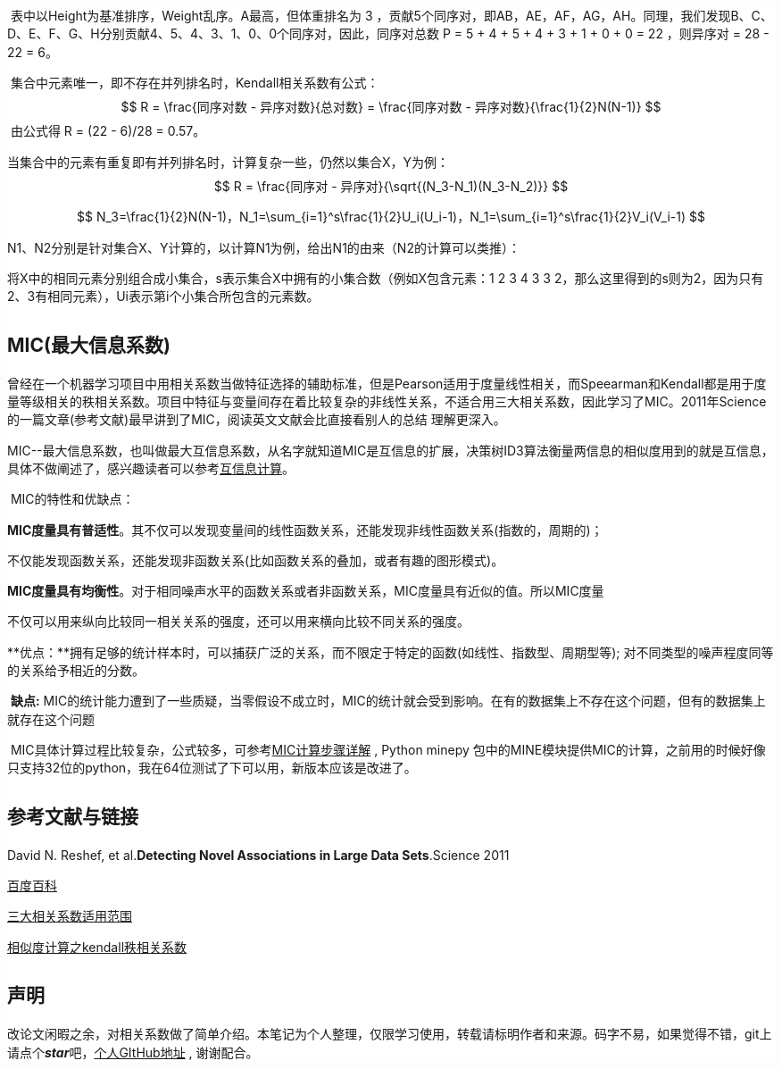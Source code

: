 ​	表中以Height为基准排序，Weight乱序。A最高，但体重排名为 3 ，贡献5个同序对，即AB，AE，AF，AG，AH。同理，我们发现B、C、D、E、F、G、H分别贡献4、5、4、3、1、0、0个同序对，因此，同序对总数 P = 5 + 4 + 5 + 4 + 3 + 1 + 0 + 0 = 22 ，则异序对 = 28 - 22 = 6。

​	集合中元素唯一，即不存在并列排名时，Kendall相关系数有公式：
$$
R = \frac{同序对数 - 异序对数}{总对数} = \frac{同序对数 - 异序对数}{\frac{1}{2}N(N-1)}
$$
​	由公式得 R = (22 - 6)/28 = 0.57。

​	当集合中的元素有重复即有并列排名时，计算复杂一些，仍然以集合X，Y为例：
$$
R = \frac{同序对 - 异序对}{\sqrt{(N_3-N_1)(N_3-N_2)}}
$$

$$
N_3=\frac{1}{2}N(N-1)，N_1=\sum_{i=1}^s\frac{1}{2}U_i(U_i-1)，N_1=\sum_{i=1}^s\frac{1}{2}V_i(V_i-1)
$$

​	N1、N2分别是针对集合X、Y计算的，以计算N1为例，给出N1的由来（N2的计算可以类推）：

​	将X中的相同元素分别组合成小集合，s表示集合X中拥有的小集合数（例如X包含元素：1 2 3 4 3 3 2，那么这里得到的s则为2，因为只有2、3有相同元素），Ui表示第i个小集合所包含的元素数。



## MIC(最大信息系数)

​	曾经在一个机器学习项目中用相关系数当做特征选择的辅助标准，但是Pearson适用于度量线性相关，而Speearman和Kendall都是用于度量等级相关的秩相关系数。项目中特征与变量间存在着比较复杂的非线性关系，不适合用三大相关系数，因此学习了MIC。2011年Science的一篇文章(参考文献)最早讲到了MIC，阅读英文文献会比直接看别人的总结 理解更深入。

​	MIC--最大信息系数，也叫做最大互信息系数，从名字就知道MIC是互信息的扩展，决策树ID3算法衡量两信息的相似度用到的就是互信息，具体不做阐述了，感兴趣读者可以参考[互信息计算](http://www.omegaxyz.com/2018/08/02/mi/)。

​	MIC的特性和优缺点：

​	**MIC度量具有普适性**。其不仅可以发现变量间的线性函数关系，还能发现非线性函数关系(指数的，周期的)；

不仅能发现函数关系，还能发现非函数关系(比如函数关系的叠加，或者有趣的图形模式)。

​	**MIC度量具有均衡性**。对于相同噪声水平的函数关系或者非函数关系，MIC度量具有近似的值。所以MIC度量

不仅可以用来纵向比较同一相关关系的强度，还可以用来横向比较不同关系的强度。

​	**优点：**拥有足够的统计样本时，可以捕获广泛的关系，而不限定于特定的函数(如线性、指数型、周期型等);		   对不同类型的噪声程度同等的关系给予相近的分数。

​	**缺点:** MIC的统计能力遭到了一些质疑，当零假设不成立时，MIC的统计就会受到影响。在有的数据集上不存在这个问题，但有的数据集上就存在这个问题

​	MIC具体计算过程比较复杂，公式较多，可参考[MIC计算步骤详解](http://www.omegaxyz.com/2018/01/18/mic/) , Python minepy 包中的MINE模块提供MIC的计算，之前用的时候好像只支持32位的python，我在64位测试了下可以用，新版本应该是改进了。





## 参考文献与链接

David N. Reshef, et al.**Detecting Novel Associations in Large Data Sets**.Science  2011

[百度百科](https://baike.baidu.com/item/%E7%9A%AE%E5%B0%94%E6%A3%AE%E7%9B%B8%E5%85%B3%E7%B3%BB%E6%95%B0/4222137?fr=aladdin)

[三大相关系数适用范围](https://www.cnblogs.com/quietwalk/p/8288205.html)

[相似度计算之kendall秩相关系数](https://www.biaodianfu.com/kendall-rank.html)



## 声明

改论文闲暇之余，对相关系数做了简单介绍。本笔记为个人整理，仅限学习使用，转载请标明作者和来源。码字不易，如果觉得不错，git上请点个***star***吧，[个人GItHub地址](https://github.com/Ljl-Jdsk) , 谢谢配合。

 